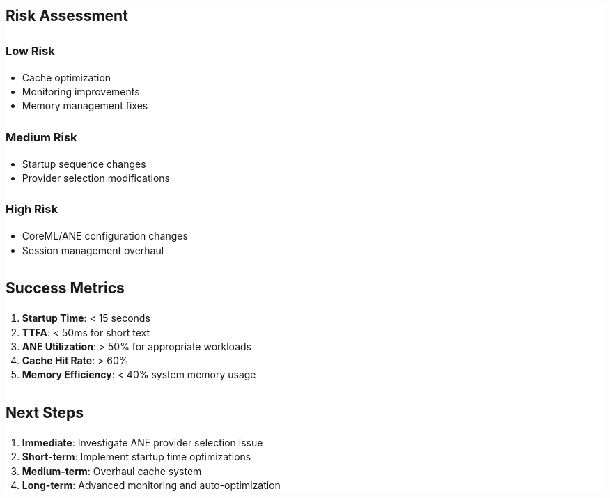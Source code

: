 ## Risk Assessment

### Low Risk
- Cache optimization
- Monitoring improvements
- Memory management fixes

### Medium Risk
- Startup sequence changes
- Provider selection modifications

### High Risk
- CoreML/ANE configuration changes
- Session management overhaul

## Success Metrics

1. **Startup Time**: < 15 seconds
2. **TTFA**: < 50ms for short text
3. **ANE Utilization**: > 50% for appropriate workloads
4. **Cache Hit Rate**: > 60%
5. **Memory Efficiency**: < 40% system memory usage

## Next Steps

1. **Immediate**: Investigate ANE provider selection issue
2. **Short-term**: Implement startup time optimizations
3. **Medium-term**: Overhaul cache system
4. **Long-term**: Advanced monitoring and auto-optimization
